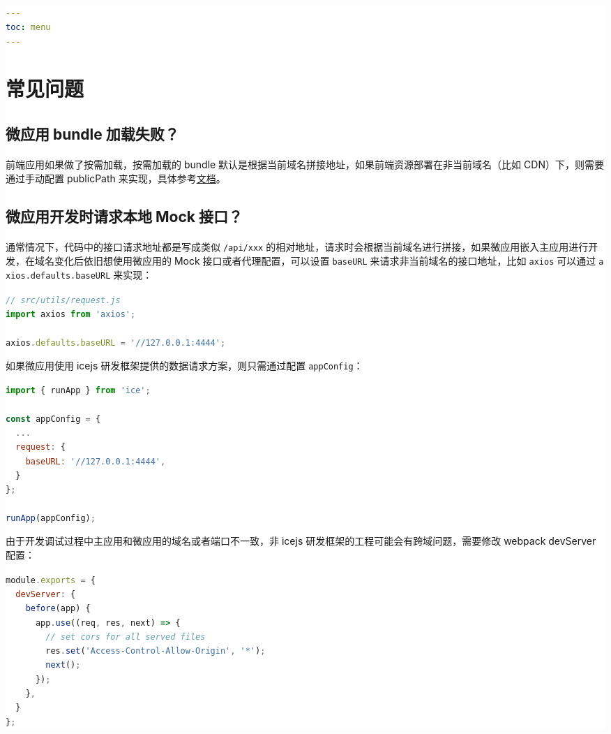 ```yaml
---
toc: menu
---
```


# 常见问题

## 微应用 bundle 加载失败？

前端应用如果做了按需加载，按需加载的 bundle 默认是根据当前域名拼接地址，如果前端资源部署在非当前域名（比如 CDN）下，则需要通过手动配置 publicPath 来实现，具体参考[文档](/docs/guide/basic/build#publicPath)。

## 微应用开发时请求本地 Mock 接口？

通常情况下，代码中的接口请求地址都是写成类似 `/api/xxx` 的相对地址，请求时会根据当前域名进行拼接，如果微应用嵌入主应用进行开发，在域名变化后依旧想使用微应用的 Mock 接口或者代理配置，可以设置 `baseURL` 来请求非当前域名的接口地址，比如 `axios` 可以通过 `axios.defaults.baseURL` 来实现：

```js
// src/utils/request.js
import axios from 'axios';

axios.defaults.baseURL = '//127.0.0.1:4444';
```

如果微应用使用 icejs 研发框架提供的数据请求方案，则只需通过配置 `appConfig`：

```js
import { runApp } from 'ice';

const appConfig = {
  ...
  request: {
    baseURL: '//127.0.0.1:4444',
  }
};

runApp(appConfig);
```

由于开发调试过程中主应用和微应用的域名或者端口不一致，非 icejs 研发框架的工程可能会有跨域问题，需要修改 webpack devServer 配置：

```js
module.exports = {
  devServer: {
    before(app) {
      app.use((req, res, next) => {
        // set cors for all served files
        res.set('Access-Control-Allow-Origin', '*');
        next();
      });
    },
  }
};
```
